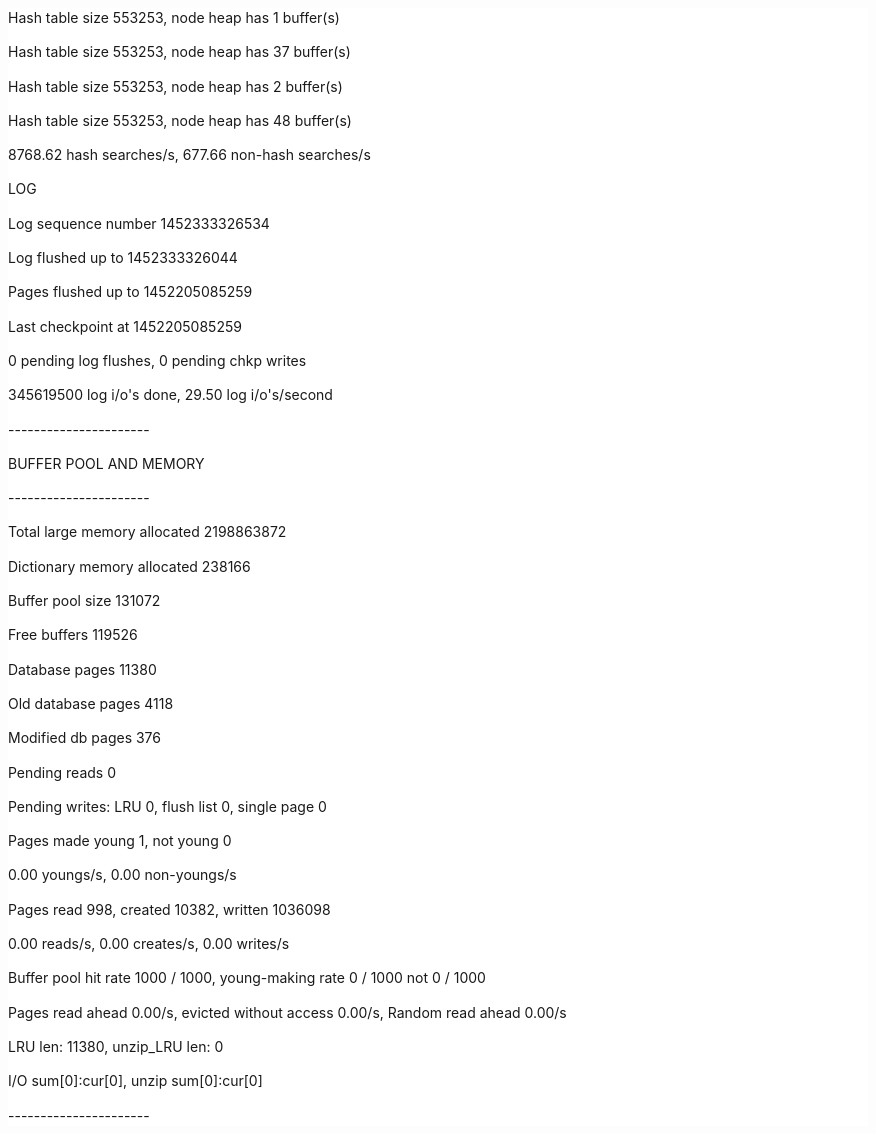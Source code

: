 Hash table size 553253, node heap has 1 buffer(s)

Hash table size 553253, node heap has 37 buffer(s)

Hash table size 553253, node heap has 2 buffer(s)

Hash table size 553253, node heap has 48 buffer(s)

8768.62 hash searches/s, 677.66 non-hash searches/s

LOG

Log sequence number 1452333326534

Log flushed up to   1452333326044

Pages flushed up to 1452205085259

Last checkpoint at  1452205085259

0 pending log flushes, 0 pending chkp writes

345619500 log i/o's done, 29.50 log i/o's/second

\----------------------

BUFFER POOL AND MEMORY

\----------------------

Total large memory allocated 2198863872

Dictionary memory allocated 238166

Buffer pool size   131072

Free buffers       119526

Database pages     11380

Old database pages 4118

Modified db pages  376

Pending reads      0

Pending writes: LRU 0, flush list 0, single page 0

Pages made young 1, not young 0

0.00 youngs/s, 0.00 non-youngs/s

Pages read 998, created 10382, written 1036098

0.00 reads/s, 0.00 creates/s, 0.00 writes/s

Buffer pool hit rate 1000 / 1000, young-making rate 0 / 1000 not 0 / 1000

Pages read ahead 0.00/s, evicted without access 0.00/s, Random read ahead 0.00/s

LRU len: 11380, unzip_LRU len: 0

I/O sum[0]:cur[0], unzip sum[0]:cur[0]

\----------------------
